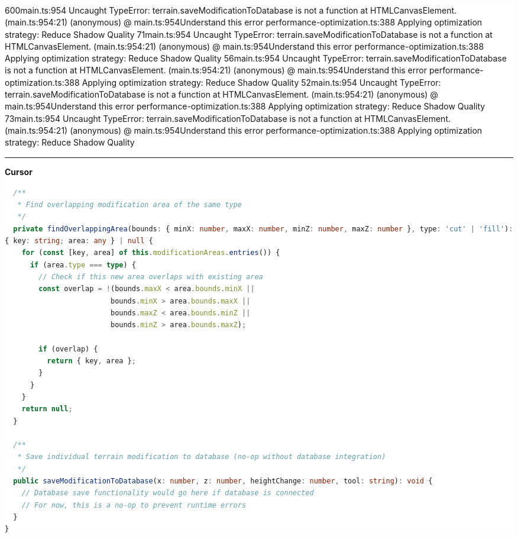 600main.ts:954 Uncaught TypeError: terrain.saveModificationToDatabase is not a function
    at HTMLCanvasElement.<anonymous> (main.ts:954:21)
(anonymous) @ main.ts:954Understand this error
performance-optimization.ts:388 Applying optimization strategy: Reduce Shadow Quality
71main.ts:954 Uncaught TypeError: terrain.saveModificationToDatabase is not a function
    at HTMLCanvasElement.<anonymous> (main.ts:954:21)
(anonymous) @ main.ts:954Understand this error
performance-optimization.ts:388 Applying optimization strategy: Reduce Shadow Quality
56main.ts:954 Uncaught TypeError: terrain.saveModificationToDatabase is not a function
    at HTMLCanvasElement.<anonymous> (main.ts:954:21)
(anonymous) @ main.ts:954Understand this error
performance-optimization.ts:388 Applying optimization strategy: Reduce Shadow Quality
52main.ts:954 Uncaught TypeError: terrain.saveModificationToDatabase is not a function
    at HTMLCanvasElement.<anonymous> (main.ts:954:21)
(anonymous) @ main.ts:954Understand this error
performance-optimization.ts:388 Applying optimization strategy: Reduce Shadow Quality
73main.ts:954 Uncaught TypeError: terrain.saveModificationToDatabase is not a function
    at HTMLCanvasElement.<anonymous> (main.ts:954:21)
(anonymous) @ main.ts:954Understand this error
performance-optimization.ts:388 Applying optimization strategy: Reduce Shadow Quality

---

**Cursor**

```typescript
  /**
   * Find overlapping modification area of the same type
   */
  private findOverlappingArea(bounds: { minX: number, maxX: number, minZ: number, maxZ: number }, type: 'cut' | 'fill'): { key: string; area: any } | null {
    for (const [key, area] of this.modificationAreas.entries()) {
      if (area.type === type) {
        // Check if this new area overlaps with existing area
        const overlap = !(bounds.maxX < area.bounds.minX || 
                         bounds.minX > area.bounds.maxX || 
                         bounds.maxZ < area.bounds.minZ || 
                         bounds.minZ > area.bounds.maxZ);
        
        if (overlap) {
          return { key, area };
        }
      }
    }
    return null;
  }

  /**
   * Save individual terrain modification to database (no-op without database integration)
   */
  public saveModificationToDatabase(x: number, z: number, heightChange: number, tool: string): void {
    // Database save functionality would go here if database is connected
    // For now, this is a no-op to prevent runtime errors
  }
}
```

